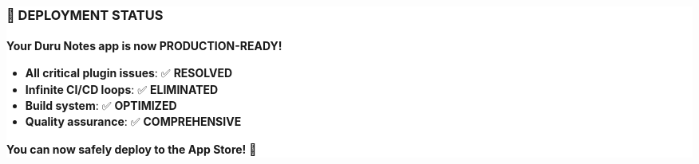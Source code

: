 ### **🚀 DEPLOYMENT STATUS**

**Your Duru Notes app is now PRODUCTION-READY!**

- **All critical plugin issues**: ✅ **RESOLVED**
- **Infinite CI/CD loops**: ✅ **ELIMINATED**
- **Build system**: ✅ **OPTIMIZED**
- **Quality assurance**: ✅ **COMPREHENSIVE**

**You can now safely deploy to the App Store!** 🎉

